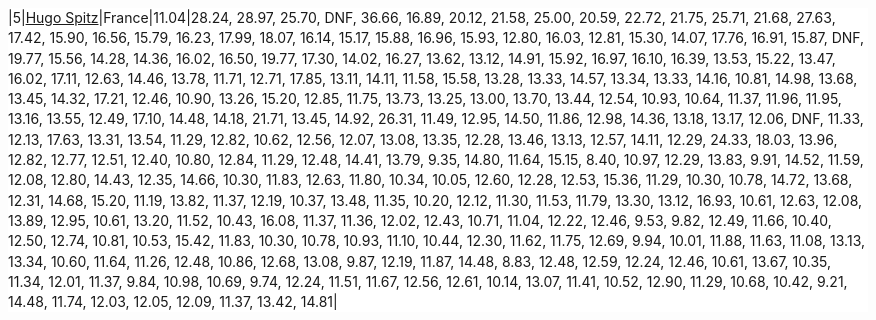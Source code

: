 |5|[Hugo Spitz](https://www.worldcubeassociation.org/persons/2015SPIT02)|France|11.04|28.24, 28.97, 25.70, DNF, 36.66, 16.89, 20.12, 21.58, 25.00, 20.59, 22.72, 21.75, 25.71, 21.68, 27.63, 17.42, 15.90, 16.56, 15.79, 16.23, 17.99, 18.07, 16.14, 15.17, 15.88, 16.96, 15.93, 12.80, 16.03, 12.81, 15.30, 14.07, 17.76, 16.91, 15.87, DNF, 19.77, 15.56, 14.28, 14.36, 16.02, 16.50, 19.77, 17.30, 14.02, 16.27, 13.62, 13.12, 14.91, 15.92, 16.97, 16.10, 16.39, 13.53, 15.22, 13.47, 16.02, 17.11, 12.63, 14.46, 13.78, 11.71, 12.71, 17.85, 13.11, 14.11, 11.58, 15.58, 13.28, 13.33, 14.57, 13.34, 13.33, 14.16, 10.81, 14.98, 13.68, 13.45, 14.32, 17.21, 12.46, 10.90, 13.26, 15.20, 12.85, 11.75, 13.73, 13.25, 13.00, 13.70, 13.44, 12.54, 10.93, 10.64, 11.37, 11.96, 11.95, 13.16, 13.55, 12.49, 17.10, 14.48, 14.18, 21.71, 13.45, 14.92, 26.31, 11.49, 12.95, 14.50, 11.86, 12.98, 14.36, 13.18, 13.17, 12.06, DNF, 11.33, 12.13, 17.63, 13.31, 13.54, 11.29, 12.82, 10.62, 12.56, 12.07, 13.08, 13.35, 12.28, 13.46, 13.13, 12.57, 14.11, 12.29, 24.33, 18.03, 13.96, 12.82, 12.77, 12.51, 12.40, 10.80, 12.84, 11.29, 12.48, 14.41, 13.79, 9.35, 14.80, 11.64, 15.15, 8.40, 10.97, 12.29, 13.83, 9.91, 14.52, 11.59, 12.08, 12.80, 14.43, 12.35, 14.66, 10.30, 11.83, 12.63, 11.80, 10.34, 10.05, 12.60, 12.28, 12.53, 15.36, 11.29, 10.30, 10.78, 14.72, 13.68, 12.31, 14.68, 15.20, 11.19, 13.82, 11.37, 12.19, 10.37, 13.48, 11.35, 10.20, 12.12, 11.30, 11.53, 11.79, 13.30, 13.12, 16.93, 10.61, 12.63, 12.08, 13.89, 12.95, 10.61, 13.20, 11.52, 10.43, 16.08, 11.37, 11.36, 12.02, 12.43, 10.71, 11.04, 12.22, 12.46, 9.53, 9.82, 12.49, 11.66, 10.40, 12.50, 12.74, 10.81, 10.53, 15.42, 11.83, 10.30, 10.78, 10.93, 11.10, 10.44, 12.30, 11.62, 11.75, 12.69, 9.94, 10.01, 11.88, 11.63, 11.08, 13.13, 13.34, 10.60, 11.64, 11.26, 12.48, 10.86, 12.68, 13.08, 9.87, 12.19, 11.87, 14.48, 8.83, 12.48, 12.59, 12.24, 12.46, 10.61, 13.67, 10.35, 11.34, 12.01, 11.37, 9.84, 10.98, 10.69, 9.74, 12.24, 11.51, 11.67, 12.56, 12.61, 10.14, 13.07, 11.41, 10.52, 12.90, 11.29, 10.68, 10.42, 9.21, 14.48, 11.74, 12.03, 12.05, 12.09, 11.37, 13.42, 14.81|  